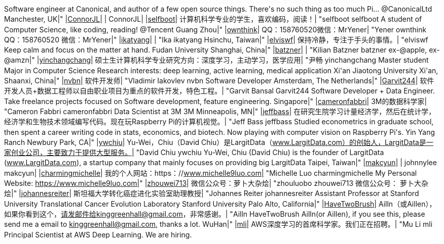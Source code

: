 Software engineer at Canonical, and author of a few open source things. There's no such thing as too much Pi...
@CanonicalLtd Manchester, UK|"
|[ConnorJL](https://github.com/ConnorJL)|	|	ConnorJL|
|[selfboot](https://github.com/selfboot)|	计算机科学专业的学生，​​喜欢编码，阅读！|	"selfboot selfboot
A student of Computer Science, like coding, reading!
@Tencent Guang Zhou|"
|[ownthink](https://github.com/ownthink)|	QQ：158760520微信：MrYener|	"Yener ownthink
QQ：158760520 微信：MrYener|"
|[ikatyang](https://github.com/ikatyang)|	|	"Ika ikatyang
Hsinchu, Taiwan|"
|[elviswf](https://github.com/elviswf)|	保持冷静，专注于手头的事情。|	"elviswf
Keep calm and focus on the matter at hand.
Fudan University Shanghai, China|"
|[batzner](https://github.com/batzner)|	|	"Kilian Batzner batzner
ex-@apple, ex-@amzn|"
|[yinchangchang](https://github.com/yinchangchang)|	硕士生计算机科学专业研究方向：深度学习，主动学习，医学应用|	"尹畅 yinchangchang
Master student Major in Computer Science Research interests: deep learning, active learning, medical application
Xi'an Jiaotong University Xi'an, Shaanxi, China|"
|[nvbn](https://github.com/nvbn)|	软件开发师|	"Vladimir Iakovlev nvbn
Software Developer
Amsterdam, The Netherlands|"
|[Garvit244](https://github.com/Garvit244)|	软件开发人员+数据工程师以自由职业项目为重点的软件开发，特色工程。|	"Garvit Bansal Garvit244
Software Developer + Data Engineer. Take freelance projects focused on Software development, feature engineering.
Singapore|"
|[cameronfabbri](https://github.com/cameronfabbri)|	3M的数据科学家|	"Cameron Fabbri cameronfabbri
Data Scientist at 3M
3M Minneapolis, MN|"
|[jeffbass](https://github.com/jeffbass)|	在研究生院学习计量经济学，然后在统计学，经济学和生物技术领域编写代码。现在玩Raspberry Pi的计算机视觉。|	"Jeff Bass jeffbass
Studied econometrics in graduate school, then spent a career writing code in stats, economics, and biotech. Now playing with computer vision on Raspberry Pi's.
Yin Yang Ranch Newbury Park, CA|"
|[ywchiu](https://github.com/ywchiu)|	Yu-Wei，Chiu（David Chiu）是LargitData（www.LargitData.com）的创始人，LargitData是一家创业公司，主要致力于提供大型服务。|	"David Chiu ywchiu
Yu-Wei, Chiu (David Chiu) is the founder of LargitData (www.LargitData.com), a startup company that mainly focuses on providing big
LargitData Taipei, Taiwan|"
|[makcyun](https://github.com/makcyun)|	|	johnnylee makcyun|
|[charmingmichelle](https://github.com/charmingmichelle)|	我的个人网站：https：//www.michelle9luo.com|	"Michelle Luo charmingmichelle
My Personal Website: https://www.michelle9luo.com|"
|[zhouwei713](https://github.com/zhouwei713)|	微信公众号：萝卜大杂烩|	"zhouluobo zhouwei713
微信公众号： 萝卜大杂烩|"
|[johannesreiter](https://github.com/johannesreiter)|	斯坦福大学转化癌症进化实验室助理教授|	"Johannes Reiter johannesreiter
Assistant Professor at Stanford University Translational Cancer Evolution Laboratory
Stanford University Palo Alto, California|"
|[HaveTwoBrush](https://github.com/HaveTwoBrush)|	Ailln（或Aillen），如果你看到这个，请发邮件给kinggreenhall@gmail.com，非常感谢。|	"Ailln HaveTwoBrush
Ailln(or Aillen), if you see this, please send me a email to kinggreenhall@gmail.com, thanks a lot.
WuHan|"
|[mli](https://github.com/mli)|	AWS深度学习的首席科学家。我们正在招聘。|	"Mu Li mli
Principal Scientist at AWS Deep Learning. We are hiring.